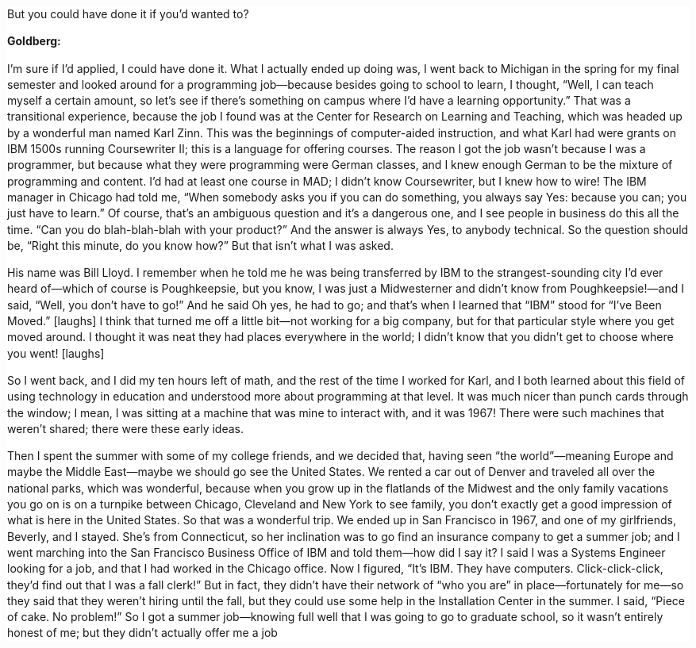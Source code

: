 But you could have done it if you’d wanted to?

**Goldberg:**

I’m sure if I’d applied, I could have done it. What I actually ended up
doing was, I went back to Michigan in the spring for my final semester
and looked around for a programming job—because besides going to school
to learn, I thought, “Well, I can teach myself a certain amount, so
let’s see if there’s something on campus where I’d have a learning
opportunity.” That was a transitional experience, because the job I
found was at the Center for Research on Learning and Teaching, which was
headed up by a wonderful man named Karl Zinn. This was the beginnings of
computer-aided instruction, and what Karl had were grants on IBM 1500s
running Coursewriter II; this is a language for offering courses. The
reason I got the job wasn’t because I was a programmer, but because what
they were programming were German classes, and I knew enough German to
be the mixture of programming and content. I’d had at least one course
in MAD; I didn’t know Coursewriter, but I knew how to wire\! The IBM
manager in Chicago had told me, “When somebody asks you if you can do
something, you always say Yes: because you can; you just have to learn.”
Of course, that’s an ambiguous question and it’s a dangerous one, and I
see people in business do this all the time. “Can you do blah-blah-blah
with your product?” And the answer is always Yes, to anybody technical.
So the question should be, “Right this minute, do you know how?” But
that isn’t what I was asked.

His name was Bill Lloyd. I remember when he told me he was being
transferred by IBM to the strangest-sounding city I’d ever heard
of—which of course is Poughkeepsie, but you know, I was just a
Midwesterner and didn’t know from Poughkeepsie\!—and I said, “Well, you
don’t have to go\!” And he said Oh yes, he had to go; and that’s when I
learned that “IBM” stood for “I’ve Been Moved.” \[laughs\] I think that
turned me off a little bit—not working for a big company, but for that
particular style where you get moved around. I thought it was neat they
had places everywhere in the world; I didn’t know that you didn’t get to
choose where you went\! \[laughs\]

So I went back, and I did my ten hours left of math, and the rest of the
time I worked for Karl, and I both learned about this field of using
technology in education and understood more about programming at that
level. It was much nicer than punch cards through the window; I mean, I
was sitting at a machine that was mine to interact with, and it was
1967\! There were such machines that weren’t shared; there were these
early ideas.

Then I spent the summer with some of my college friends, and we decided
that, having seen “the world”—meaning Europe and maybe the Middle
East—maybe we should go see the United States. We rented a car out of
Denver and traveled all over the national parks, which was wonderful,
because when you grow up in the flatlands of the Midwest and the only
family vacations you go on is on a turnpike between Chicago, Cleveland
and New York to see family, you don’t exactly get a good impression of
what is here in the United States. So that was a wonderful trip. We
ended up in San Francisco in 1967, and one of my girlfriends, Beverly,
and I stayed. She’s from Connecticut, so her inclination was to go find
an insurance company to get a summer job; and I went marching into the
San Francisco Business Office of IBM and told them—how did I say it? I
said I was a Systems Engineer looking for a job, and that I had worked
in the Chicago office. Now I figured, “It’s IBM. They have computers.
Click-click-click, they’d find out that I was a fall clerk\!” But in
fact, they didn’t have their network of “who you are” in
place—fortunately for me—so they said that they weren’t hiring until
the fall, but they could use some help in the Installation Center in the
summer. I said, “Piece of cake. No problem\!” So I got a summer
job—knowing full well that I was going to go to graduate school, so it
wasn’t entirely honest of me; but they didn’t actually offer me a job